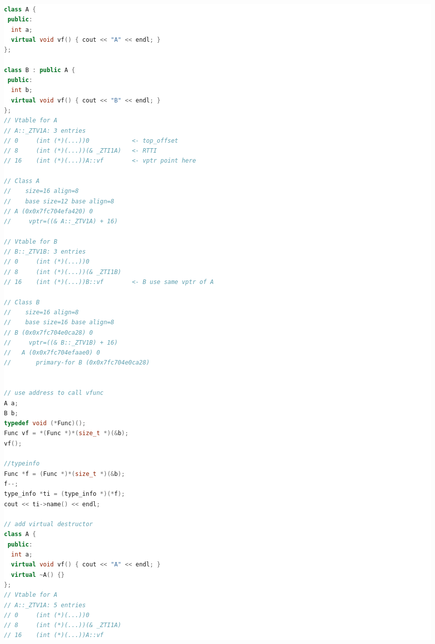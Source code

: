 ```cpp
class A {
 public:
  int a;
  virtual void vf() { cout << "A" << endl; }
};

class B : public A {
 public:
  int b;
  virtual void vf() { cout << "B" << endl; }
};
// Vtable for A
// A::_ZTV1A: 3 entries
// 0     (int (*)(...))0            <- top_offset
// 8     (int (*)(...))(& _ZTI1A)   <- RTTI
// 16    (int (*)(...))A::vf        <- vptr point here

// Class A
//    size=16 align=8
//    base size=12 base align=8
// A (0x0x7fc704efa420) 0
//     vptr=((& A::_ZTV1A) + 16)

// Vtable for B
// B::_ZTV1B: 3 entries
// 0     (int (*)(...))0
// 8     (int (*)(...))(& _ZTI1B)
// 16    (int (*)(...))B::vf        <- B use same vptr of A

// Class B
//    size=16 align=8
//    base size=16 base align=8
// B (0x0x7fc704e0ca28) 0
//     vptr=((& B::_ZTV1B) + 16)
//   A (0x0x7fc704efaae0) 0
//       primary-for B (0x0x7fc704e0ca28)


// use address to call vfunc
A a;
B b;
typedef void (*Func)();
Func vf = *(Func *)*(size_t *)(&b);
vf();

//typeinfo
Func *f = (Func *)*(size_t *)(&b);
f--;
type_info *ti = (type_info *)(*f);
cout << ti->name() << endl;
  
// add virtual destructor
class A {
 public:
  int a;
  virtual void vf() { cout << "A" << endl; }
  virtual ~A() {}
};
// Vtable for A
// A::_ZTV1A: 5 entries
// 0     (int (*)(...))0
// 8     (int (*)(...))(& _ZTI1A)
// 16    (int (*)(...))A::vf
```